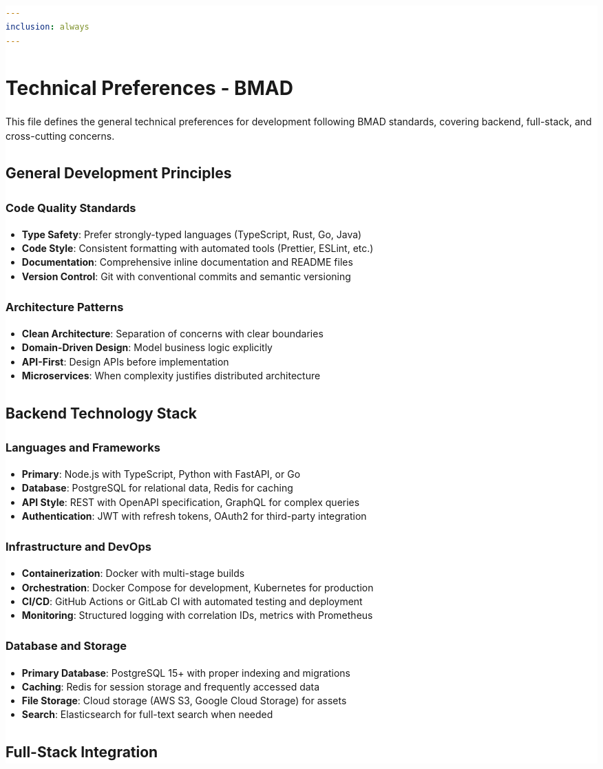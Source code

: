 ```yaml
---
inclusion: always
---
```


# Technical Preferences - BMAD

This file defines the general technical preferences for development following BMAD standards, covering backend, full-stack, and cross-cutting concerns.

## General Development Principles

### Code Quality Standards
- **Type Safety**: Prefer strongly-typed languages (TypeScript, Rust, Go, Java)
- **Code Style**: Consistent formatting with automated tools (Prettier, ESLint, etc.)
- **Documentation**: Comprehensive inline documentation and README files
- **Version Control**: Git with conventional commits and semantic versioning

### Architecture Patterns
- **Clean Architecture**: Separation of concerns with clear boundaries
- **Domain-Driven Design**: Model business logic explicitly
- **API-First**: Design APIs before implementation
- **Microservices**: When complexity justifies distributed architecture

## Backend Technology Stack

### Languages and Frameworks
- **Primary**: Node.js with TypeScript, Python with FastAPI, or Go
- **Database**: PostgreSQL for relational data, Redis for caching
- **API Style**: REST with OpenAPI specification, GraphQL for complex queries
- **Authentication**: JWT with refresh tokens, OAuth2 for third-party integration

### Infrastructure and DevOps
- **Containerization**: Docker with multi-stage builds
- **Orchestration**: Docker Compose for development, Kubernetes for production
- **CI/CD**: GitHub Actions or GitLab CI with automated testing and deployment
- **Monitoring**: Structured logging with correlation IDs, metrics with Prometheus

### Database and Storage
- **Primary Database**: PostgreSQL 15+ with proper indexing and migrations
- **Caching**: Redis for session storage and frequently accessed data
- **File Storage**: Cloud storage (AWS S3, Google Cloud Storage) for assets
- **Search**: Elasticsearch for full-text search when needed

## Full-Stack Integration
